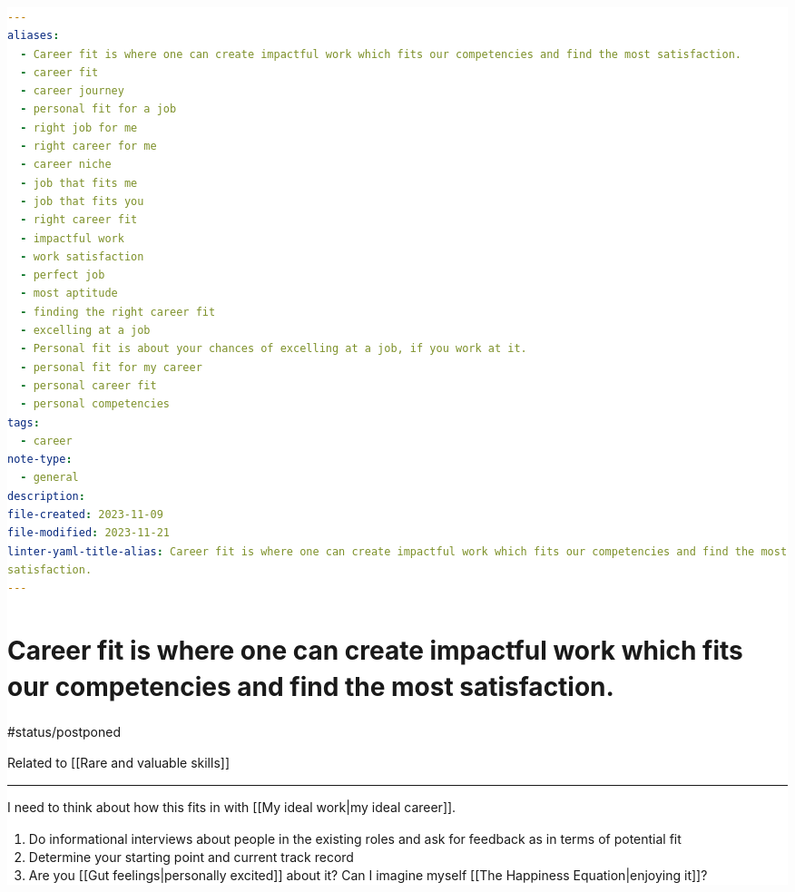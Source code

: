 ```yaml
---
aliases:
  - Career fit is where one can create impactful work which fits our competencies and find the most satisfaction.
  - career fit
  - career journey
  - personal fit for a job
  - right job for me
  - right career for me
  - career niche
  - job that fits me
  - job that fits you
  - right career fit
  - impactful work
  - work satisfaction
  - perfect job
  - most aptitude
  - finding the right career fit
  - excelling at a job
  - Personal fit is about your chances of excelling at a job, if you work at it.
  - personal fit for my career
  - personal career fit
  - personal competencies
tags:
  - career
note-type:
  - general
description: 
file-created: 2023-11-09
file-modified: 2023-11-21
linter-yaml-title-alias: Career fit is where one can create impactful work which fits our competencies and find the most satisfaction.
---
```


# Career fit is where one can create impactful work which fits our competencies and find the most satisfaction.

#status/postponed

Related to [[Rare and valuable skills]]

---

I need to think about how this fits in with [[My ideal work|my ideal career]]. 

1. Do informational interviews about people in the existing roles and ask for feedback as in terms of potential fit
2. Determine your starting point and current track record
3. Are you [[Gut feelings|personally excited]] about it? Can I imagine myself [[The Happiness Equation|enjoying it]]?
